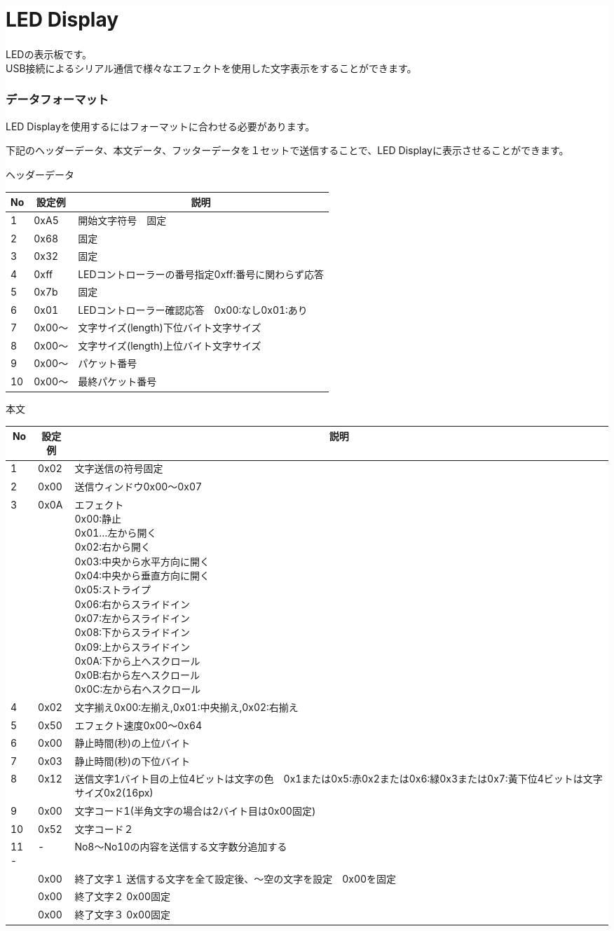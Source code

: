 # LED Display

LEDの表示板です。
<br>
USB接続によるシリアル通信で様々なエフェクトを使用した文字表示をすることができます。


### データフォーマット

LED Displayを使用するにはフォーマットに合わせる必要があります。

下記のヘッダーデータ、本文データ、フッターデータを１セットで送信することで、LED Displayに表示させることができます。

ヘッダーデータ

|No |設定例| 説明 |
|--|-- |--|
|1|0xA5 | 開始文字符号　固定|
|2|0x68 | 固定|
|3|0x32 | 固定
|4|0xff | LEDコントローラーの番号指定0xff:番号に関わらず応答|
|5|0x7b | 固定|
|6|0x01 | LEDコントローラー確認応答　0x00:なし0x01:あり|
|7|0x00〜 | 文字サイズ(length)下位バイト文字サイズ
|8|0x00〜 | 文字サイズ(length)上位バイト文字サイズ
|9|0x00〜 | パケット番号
|10|0x00〜 | 最終パケット番号


本文

|No |設定例| 説明 |
|--|-- |--|
|1|0x02 | 文字送信の符号固定
|2|0x00 | 送信ウィンドウ0x00〜0x07
|3|0x0A | エフェクト<br> 0x00:静止<br>0x01…左から開く<br>0x02:右から開く<br>0x03:中央から水平方向に開く<br>0x04:中央から垂直方向に開く<br>0x05:ストライプ<br>0x06:右からスライドイン<br>0x07:左からスライドイン<br>0x08:下からスライドイン<br>0x09:上からスライドイン<br>0x0A:下から上へスクロール<br>0x0B:右から左へスクロール<br>0x0C:左から右へスクロール
|4|0x02 | 文字揃え0x00:左揃え,0x01:中央揃え,0x02:右揃え
|5|0x50 | エフェクト速度0x00〜0x64
|6|0x00 | 静止時間(秒)の上位バイト
|7|0x03 | 静止時間(秒)の下位バイト
|8|0x12|送信文字1バイト目の上位4ビットは文字の色　0x1または0x5:赤0x2または0x6:緑0x3または0x7:黃下位4ビットは文字サイズ0x2(16px)
|9|0x00|文字コード1(半角文字の場合は2バイト目は0x00固定)
|10|0x52|文字コード２
|11-|-|No8〜No10の内容を送信する文字数分追加する|
||0x00|終了文字１ 送信する文字を全て設定後、〜空の文字を設定　0x00を固定|
||0x00|終了文字２ 0x00固定|
||0x00|終了文字３ 0x00固定|
